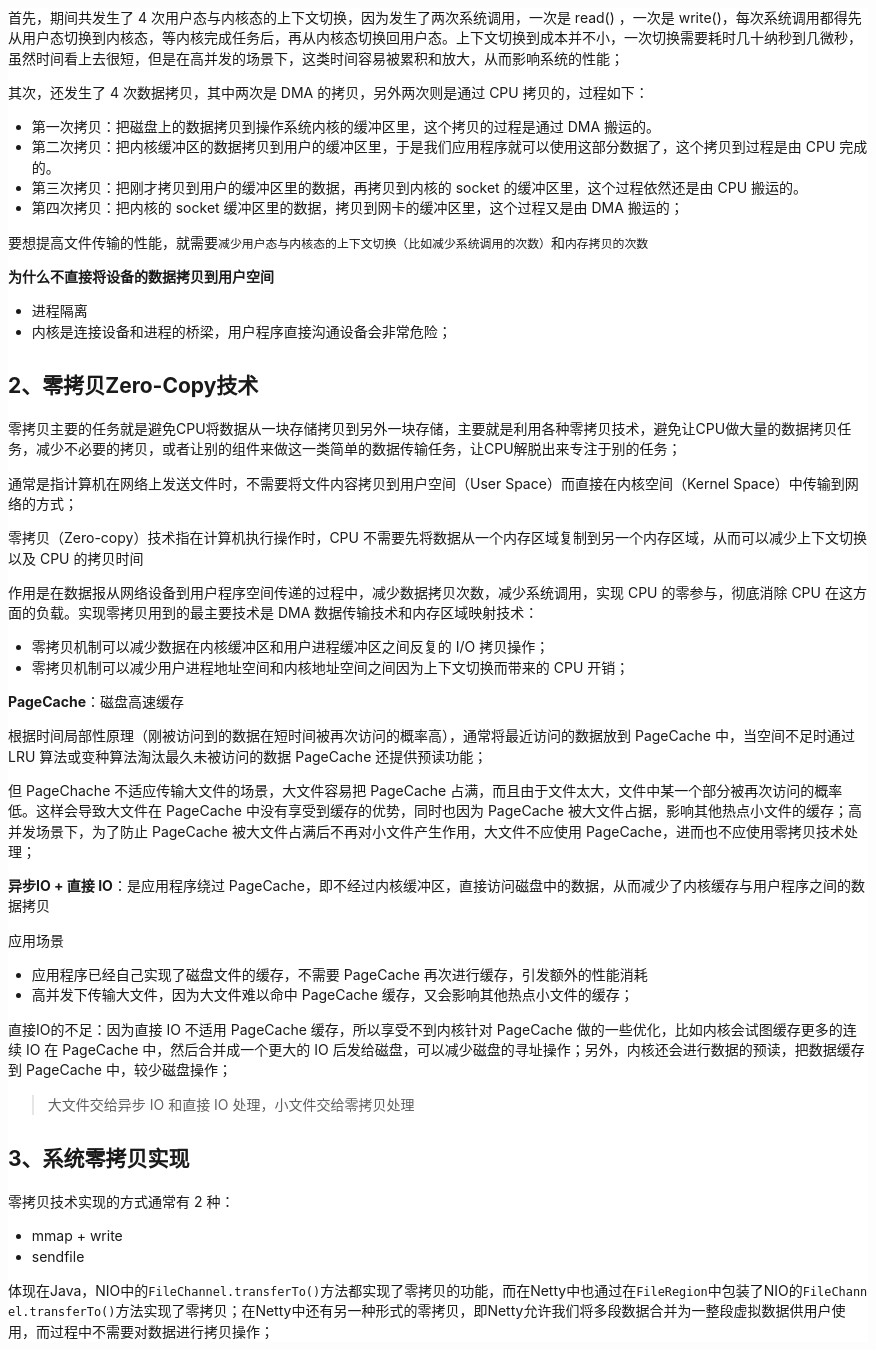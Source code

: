 首先，期间共发生了 4 次用户态与内核态的上下文切换，因为发生了两次系统调用，一次是 read() ，一次是 write()，每次系统调用都得先从用户态切换到内核态，等内核完成任务后，再从内核态切换回用户态。上下文切换到成本并不小，一次切换需要耗时几十纳秒到几微秒，虽然时间看上去很短，但是在高并发的场景下，这类时间容易被累积和放大，从而影响系统的性能；

其次，还发生了 4 次数据拷贝，其中两次是 DMA 的拷贝，另外两次则是通过 CPU 拷贝的，过程如下：
- 第一次拷贝：把磁盘上的数据拷贝到操作系统内核的缓冲区里，这个拷贝的过程是通过 DMA 搬运的。
- 第二次拷贝：把内核缓冲区的数据拷贝到用户的缓冲区里，于是我们应用程序就可以使用这部分数据了，这个拷贝到过程是由 CPU 完成的。
- 第三次拷贝：把刚才拷贝到用户的缓冲区里的数据，再拷贝到内核的 socket 的缓冲区里，这个过程依然还是由 CPU 搬运的。
- 第四次拷贝：把内核的 socket 缓冲区里的数据，拷贝到网卡的缓冲区里，这个过程又是由 DMA 搬运的；

要想提高文件传输的性能，就需要`减少用户态与内核态的上下文切换（比如减少系统调用的次数）`和`内存拷贝的次数`

**为什么不直接将设备的数据拷贝到用户空间**
- 进程隔离
- 内核是连接设备和进程的桥梁，用户程序直接沟通设备会非常危险；

## 2、零拷贝Zero-Copy技术

零拷贝主要的任务就是避免CPU将数据从一块存储拷贝到另外一块存储，主要就是利用各种零拷贝技术，避免让CPU做大量的数据拷贝任务，减少不必要的拷贝，或者让别的组件来做这一类简单的数据传输任务，让CPU解脱出来专注于别的任务；

通常是指计算机在网络上发送文件时，不需要将文件内容拷贝到用户空间（User Space）而直接在内核空间（Kernel Space）中传输到网络的方式；

零拷贝（Zero-copy）技术指在计算机执行操作时，CPU 不需要先将数据从一个内存区域复制到另一个内存区域，从而可以减少上下文切换以及 CPU 的拷贝时间

作用是在数据报从网络设备到用户程序空间传递的过程中，减少数据拷贝次数，减少系统调用，实现 CPU 的零参与，彻底消除 CPU 在这方面的负载。实现零拷贝用到的最主要技术是 DMA 数据传输技术和内存区域映射技术：
- 零拷贝机制可以减少数据在内核缓冲区和用户进程缓冲区之间反复的 I/O 拷贝操作；
- 零拷贝机制可以减少用户进程地址空间和内核地址空间之间因为上下文切换而带来的 CPU 开销；

**PageCache**：磁盘高速缓存

根据时间局部性原理（刚被访问到的数据在短时间被再次访问的概率高），通常将最近访问的数据放到 PageCache 中，当空间不足时通过 LRU 算法或变种算法淘汰最久未被访问的数据
PageCache 还提供预读功能；

但 PageChache 不适应传输大文件的场景，大文件容易把 PageCache 占满，而且由于文件太大，文件中某一个部分被再次访问的概率低。这样会导致大文件在 PageCache 中没有享受到缓存的优势，同时也因为 PageCache 被大文件占据，影响其他热点小文件的缓存；高并发场景下，为了防止 PageCache 被大文件占满后不再对小文件产生作用，大文件不应使用 PageCache，进而也不应使用零拷贝技术处理；

**异步IO + 直接 IO**：是应用程序绕过 PageCache，即不经过内核缓冲区，直接访问磁盘中的数据，从而减少了内核缓存与用户程序之间的数据拷贝

应用场景
- 应用程序已经自己实现了磁盘文件的缓存，不需要 PageCache 再次进行缓存，引发额外的性能消耗
- 高并发下传输大文件，因为大文件难以命中 PageCache 缓存，又会影响其他热点小文件的缓存；

直接IO的不足：因为直接 IO 不适用 PageCache 缓存，所以享受不到内核针对 PageCache 做的一些优化，比如内核会试图缓存更多的连续 IO 在 PageCache 中，然后合并成一个更大的 IO 后发给磁盘，可以减少磁盘的寻址操作；另外，内核还会进行数据的预读，把数据缓存到 PageCache 中，较少磁盘操作；

> 大文件交给异步 IO 和直接 IO 处理，小文件交给零拷贝处理

## 3、系统零拷贝实现

零拷贝技术实现的方式通常有 2 种：
- mmap + write
- sendfile

体现在Java，NIO中的`FileChannel.transferTo()`方法都实现了零拷贝的功能，而在Netty中也通过在`FileRegion`中包装了NIO的`FileChannel.transferTo()`方法实现了零拷贝；在Netty中还有另一种形式的零拷贝，即Netty允许我们将多段数据合并为一整段虚拟数据供用户使用，而过程中不需要对数据进行拷贝操作；
